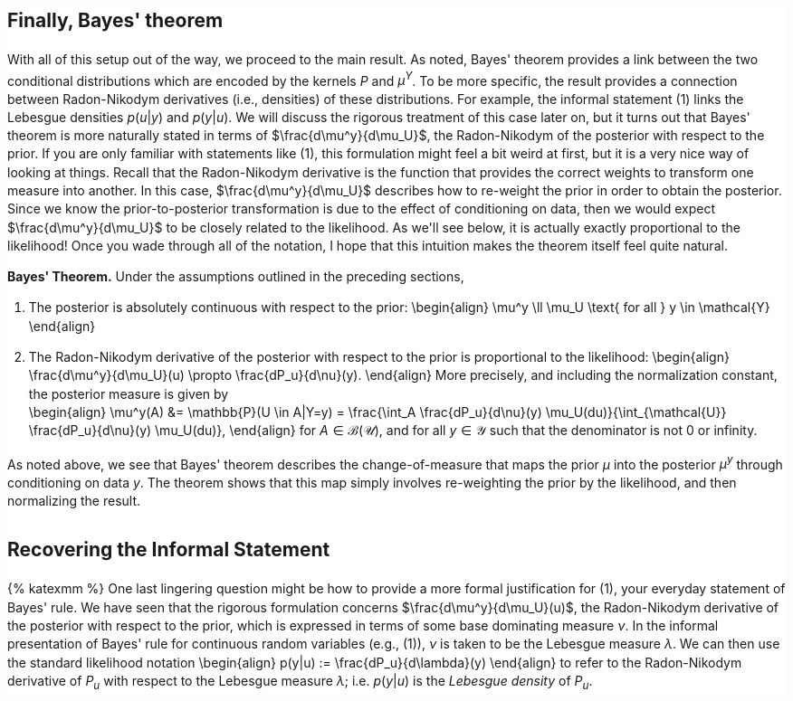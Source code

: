 
## Finally, Bayes' theorem
With all of this setup out of the way, we proceed to the main result. As noted,
Bayes' theorem provides a link between the two conditional distributions which
are encoded by the kernels $P$ and $\mu^Y$. To be more specific, the result
provides a connection between Radon-Nikodym derivatives (i.e., densities) of
these distributions. For example, the informal statement (1) links the Lebesgue
densities $p(u|y)$ and $p(y|u)$. We will discuss the rigorous treatment of this
case later on, but it turns out that Bayes' theorem is more naturally
stated in terms of $\frac{d\mu^y}{d\mu_U}$, the Radon-Nikodym of the posterior
with respect to the prior. If you are only familiar with statements like (1),
this formulation might feel a bit weird at first, but it is a very nice way of
looking at things. Recall that the Radon-Nikodym derivative is the function that
provides the correct weights to transform one measure into another. In this
case, $\frac{d\mu^y}{d\mu_U}$ describes how to re-weight the prior in order to
obtain the posterior. Since we know the prior-to-posterior transformation is due
to the effect of conditioning on data, then we would expect $\frac{d\mu^y}{d\mu_U}$
to be closely related to the likelihood. As we'll see below, it is actually
exactly proportional to the likelihood! Once you wade through all of the
notation, I hope that this intuition makes the theorem itself feel quite natural.


**Bayes' Theorem.** Under the assumptions outlined in the preceding sections,
1. The posterior is absolutely continuous with respect to the prior:
\begin{align}
\mu^y \ll \mu_U \text{ for all } y \in \mathcal{Y}
\end{align}

2. The Radon-Nikodym derivative of the posterior with respect to the prior is
proportional to the likelihood:
\begin{align}
\frac{d\mu^y}{d\mu_U}(u) \propto \frac{dP_u}{d\nu}(y).
\end{align}
More precisely, and including the normalization constant, the posterior measure
is given by  
\begin{align}
\mu^y(A) &= \mathbb{P}(U \in A|Y=y)
= \frac{\int_A \frac{dP_u}{d\nu}(y) \mu_U(du)}{\int_{\mathcal{U}} \frac{dP_u}{d\nu}(y) \mu_U(du)},
\end{align}
for $A \in \mathcal{B}(\mathcal{U})$, and for all $y \in \mathcal{Y}$ such that
the denominator is not $0$ or infinity.

As noted above, we see that Bayes' theorem describes the change-of-measure that maps
the prior $\mu$ into the posterior $\mu^y$ through conditioning on data $y$.
The theorem shows that this map simply involves re-weighting the prior by the
likelihood, and then normalizing the result.

## Recovering the Informal Statement
{% katexmm %}
One last lingering question might be how to provide a more formal justification
for (1), your everyday statement of Bayes' rule. We have seen that the
rigorous formulation concerns $\frac{d\mu^y}{d\mu_U}(u)$,
the Radon-Nikodym derivative of the posterior with respect to the prior,
which is expressed in terms of some base dominating measure $\nu$. In the
informal presentation of Bayes' rule for continuous random variables
(e.g., (1)), $\nu$ is taken to be the Lebesgue measure $\lambda$. We can then use the
standard likelihood notation
\begin{align}
p(y|u) := \frac{dP_u}{d\lambda}(y)
\end{align}
to refer to the Radon-Nikodym derivative of $P_u$ with respect to the Lebesgue
measure $\lambda$; i.e. $p(y|u)$ is the *Lebesgue density* of $P_u$.
